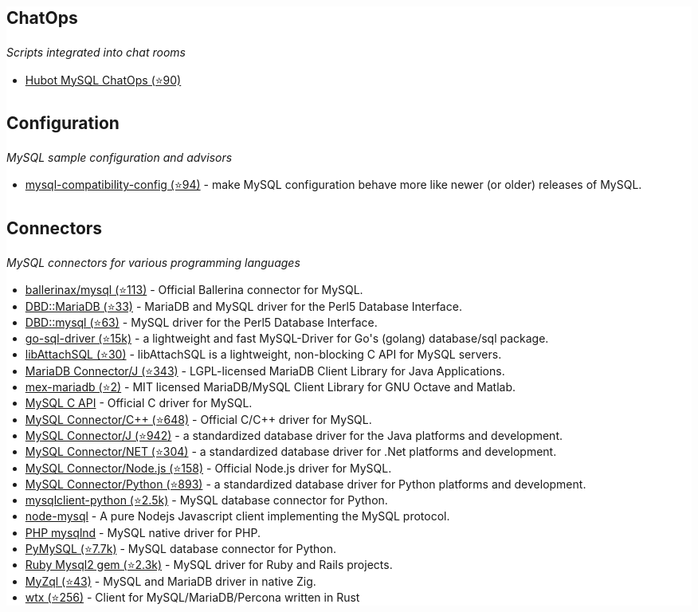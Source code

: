 ## ChatOps

*Scripts integrated into chat rooms*

*   [Hubot MySQL ChatOps (⭐90)](https://github.com/samlambert/hubot-mysql-chatops)

## Configuration

*MySQL sample configuration and advisors*

*   [mysql-compatibility-config (⭐94)](https://github.com/morgo/mysql-compatibility-config) - make MySQL configuration behave more like newer (or older) releases of MySQL.

## Connectors

*MySQL connectors for various programming languages*

*   [ballerinax/mysql (⭐113)](https://github.com/ballerina-platform/module-ballerinax-mysql) - Official Ballerina connector for MySQL.
*   [DBD::MariaDB (⭐33)](https://github.com/perl5-dbi/DBD-MariaDB) - MariaDB and MySQL driver for the Perl5 Database Interface.
*   [DBD::mysql (⭐63)](https://github.com/perl5-dbi/DBD-mysql) - MySQL driver for the Perl5 Database Interface.
*   [go-sql-driver (⭐15k)](https://github.com/go-sql-driver/mysql) - a lightweight and fast MySQL-Driver for Go's (golang) database/sql package.
*   [libAttachSQL (⭐30)](https://github.com/libattachsql/libattachsql) - libAttachSQL is a lightweight, non-blocking C API for MySQL servers.
*   [MariaDB Connector/J (⭐343)](https://github.com/mariadb-corporation/mariadb-connector-j) - LGPL-licensed MariaDB Client Library for Java Applications.
*   [mex-mariadb (⭐2)](https://github.com/markuman/mex-mariadb) - MIT licensed MariaDB/MySQL Client Library for GNU Octave and Matlab.
*   [MySQL C API](https://dev.mysql.com/downloads/c-api/) - Official C driver for MySQL.
*   [MySQL Connector/C++ (⭐648)](https://github.com/mysql/mysql-connector-cpp) - Official C/C++ driver for MySQL.
*   [MySQL Connector/J (⭐942)](https://github.com/mysql/mysql-connector-j) - a standardized database driver for the Java platforms and development.
*   [MySQL Connector/NET (⭐304)](https://github.com/mysql/mysql-connector-net) - a standardized database driver for .Net platforms and development.
*   [MySQL Connector/Node.js (⭐158)](https://github.com/mysql/mysql-connector-nodejs) - Official Node.js driver for MySQL.
*   [MySQL Connector/Python (⭐893)](https://github.com/mysql/mysql-connector-python) - a standardized database driver for Python platforms and development.
*   [mysqlclient-python (⭐2.5k)](https://github.com/PyMySQL/mysqlclient) - MySQL database connector for Python.
*   [node-mysql](https://github.com/mysqljs/node) - A pure Nodejs Javascript client implementing the MySQL protocol.
*   [PHP mysqlnd](https://www.php.net/manual/en/book.mysqlnd.php) - MySQL native driver for PHP.
*   [PyMySQL (⭐7.7k)](https://github.com/PyMySQL/PyMySQL) - MySQL database connector for Python.
*   [Ruby Mysql2 gem (⭐2.3k)](https://github.com/brianmario/mysql2) - MySQL driver for Ruby and Rails projects.
*   [MyZql (⭐43)](https://github.com/speed2exe/myzql) - MySQL and MariaDB driver in native Zig.
*   [wtx (⭐256)](https://github.com/c410-f3r/wtx) - Client for MySQL/MariaDB/Percona written in Rust
